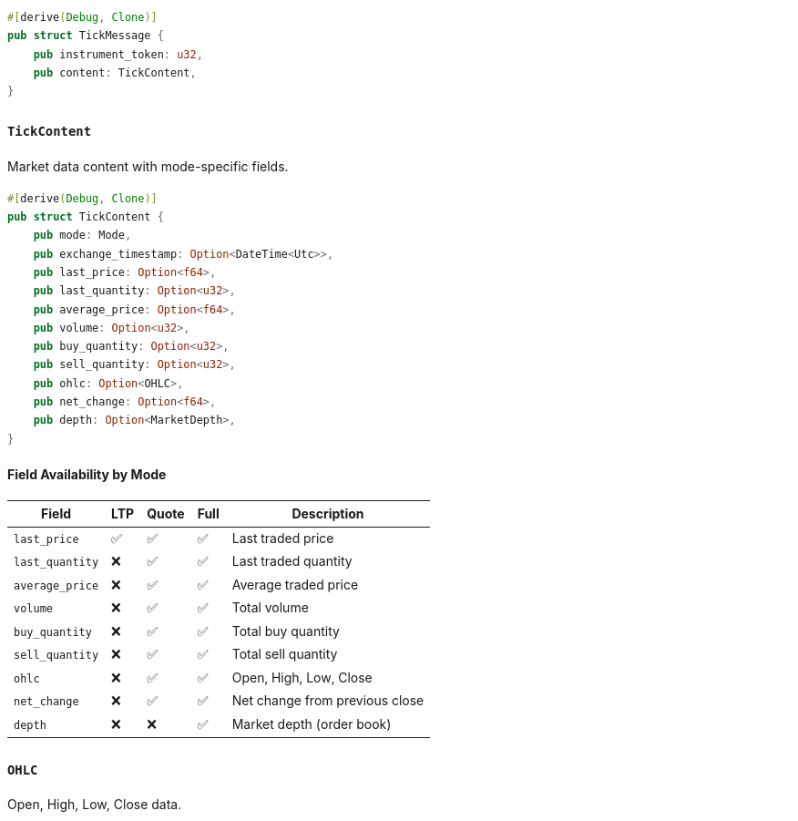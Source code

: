 ```rust
#[derive(Debug, Clone)]
pub struct TickMessage {
    pub instrument_token: u32,
    pub content: TickContent,
}
```

### `TickContent`

Market data content with mode-specific fields.

```rust
#[derive(Debug, Clone)]
pub struct TickContent {
    pub mode: Mode,
    pub exchange_timestamp: Option<DateTime<Utc>>,
    pub last_price: Option<f64>,
    pub last_quantity: Option<u32>,
    pub average_price: Option<f64>,
    pub volume: Option<u32>,
    pub buy_quantity: Option<u32>,
    pub sell_quantity: Option<u32>,
    pub ohlc: Option<OHLC>,
    pub net_change: Option<f64>,
    pub depth: Option<MarketDepth>,
}
```

#### Field Availability by Mode

| **Field** | **LTP** | **Quote** | **Full** | **Description** |
|-----------|---------|-----------|-----------|-----------------|
| `last_price` | ✅ | ✅ | ✅ | Last traded price |
| `last_quantity` | ❌ | ✅ | ✅ | Last traded quantity |
| `average_price` | ❌ | ✅ | ✅ | Average traded price |
| `volume` | ❌ | ✅ | ✅ | Total volume |
| `buy_quantity` | ❌ | ✅ | ✅ | Total buy quantity |
| `sell_quantity` | ❌ | ✅ | ✅ | Total sell quantity |
| `ohlc` | ❌ | ✅ | ✅ | Open, High, Low, Close |
| `net_change` | ❌ | ✅ | ✅ | Net change from previous close |
| `depth` | ❌ | ❌ | ✅ | Market depth (order book) |

### `OHLC`

Open, High, Low, Close data.
